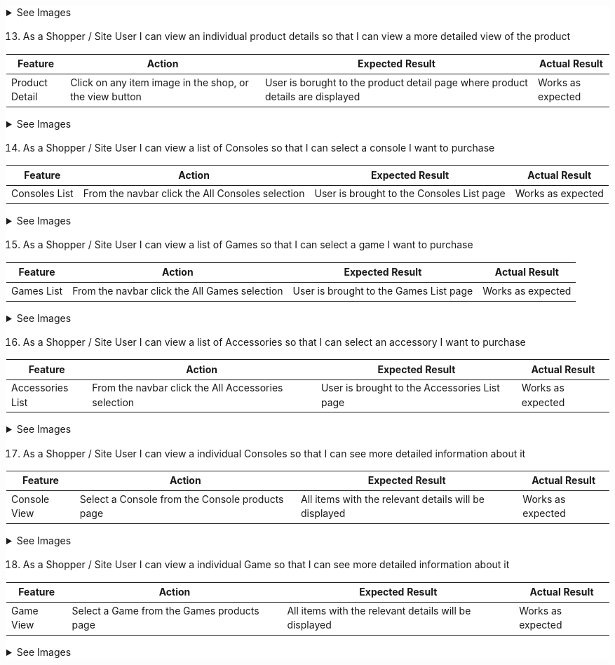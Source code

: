 <details><summary>See Images</summary></details>   

13.	As a Shopper / Site User I can view an individual product details so that I can view a more detailed view of the product  

| Feature | Action | Expected Result | Actual Result |
| ------- | ------ | --------------- | ------------- |
| Product Detail | Click on any item image in the shop, or the view button |  User is borught to the product detail page where product details are displayed | Works as expected  

<details><summary>See Images</summary></details>  

14.	As a Shopper / Site User I can view a list of Consoles so that I can select a console I want to purchase  

| Feature | Action | Expected Result | Actual Result |
| ------- | ------ | --------------- | ------------- |
| Consoles List |  From the navbar click the All Consoles selection | User is brought to the Consoles List page | Works as expected  

<details><summary>See Images</summary></details>  

15.	As a Shopper / Site User I can view a list of Games so that I can select a game I want to purchase  

| Feature | Action | Expected Result | Actual Result |
| ------- | ------ | --------------- | ------------- |
| Games List |  From the navbar click the All Games selection | User is brought to the Games List page | Works as expected

<details><summary>See Images</summary></details> 

16.	As a Shopper / Site User I can view a list of Accessories so that I can select an accessory I want to purchase  

| Feature | Action | Expected Result | Actual Result |
| ------- | ------ | --------------- | ------------- |
| Accessories List |  From the navbar click the All Accessories selection | User is brought to the Accessories List page | Works as expected

<details><summary>See Images</summary></details>  

17.	As a Shopper / Site User I can view a individual Consoles so that I can see more detailed information about it 
 
| Feature | Action | Expected Result | Actual Result |
| ------- | ------ | --------------- | ------------- |
| Console View | Select a Console from the Console products page | All items with the relevant details will be displayed | Works as expected  

<details><summary>See Images</summary></details>  

18.	As a Shopper / Site User I can view a individual Game so that I can see more detailed information about it  

| Feature | Action | Expected Result | Actual Result |
| ------- | ------ | --------------- | ------------- |
| Game View | Select a Game from the Games products page | All items with the relevant details will be displayed | Works as expected

<details><summary>See Images</summary></details>  
